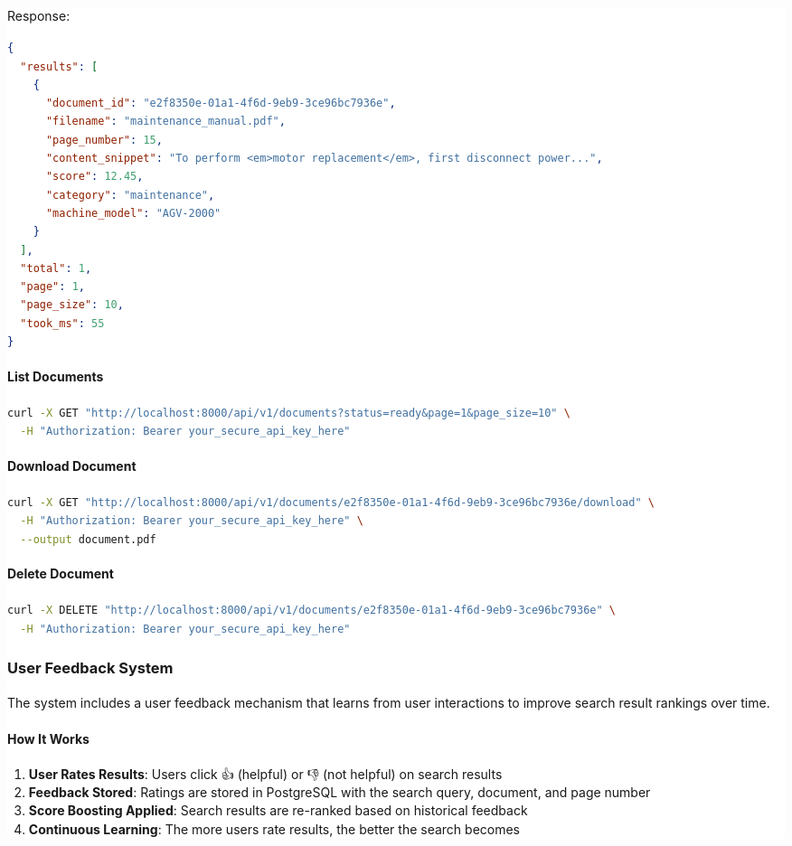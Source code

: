Response:
```json
{
  "results": [
    {
      "document_id": "e2f8350e-01a1-4f6d-9eb9-3ce96bc7936e",
      "filename": "maintenance_manual.pdf",
      "page_number": 15,
      "content_snippet": "To perform <em>motor replacement</em>, first disconnect power...",
      "score": 12.45,
      "category": "maintenance",
      "machine_model": "AGV-2000"
    }
  ],
  "total": 1,
  "page": 1,
  "page_size": 10,
  "took_ms": 55
}
```

#### List Documents

```bash
curl -X GET "http://localhost:8000/api/v1/documents?status=ready&page=1&page_size=10" \
  -H "Authorization: Bearer your_secure_api_key_here"
```

#### Download Document

```bash
curl -X GET "http://localhost:8000/api/v1/documents/e2f8350e-01a1-4f6d-9eb9-3ce96bc7936e/download" \
  -H "Authorization: Bearer your_secure_api_key_here" \
  --output document.pdf
```

#### Delete Document

```bash
curl -X DELETE "http://localhost:8000/api/v1/documents/e2f8350e-01a1-4f6d-9eb9-3ce96bc7936e" \
  -H "Authorization: Bearer your_secure_api_key_here"
```

### User Feedback System

The system includes a user feedback mechanism that learns from user interactions to improve search result rankings over time.

#### How It Works

1. **User Rates Results**: Users click 👍 (helpful) or 👎 (not helpful) on search results
2. **Feedback Stored**: Ratings are stored in PostgreSQL with the search query, document, and page number
3. **Score Boosting Applied**: Search results are re-ranked based on historical feedback
4. **Continuous Learning**: The more users rate results, the better the search becomes
